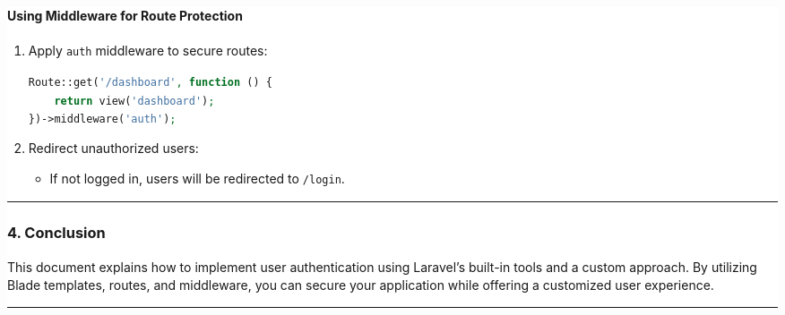 
#### **Using Middleware for Route Protection**

1. Apply `auth` middleware to secure routes:
   ```php
   Route::get('/dashboard', function () {
       return view('dashboard');
   })->middleware('auth');
   ```

2. Redirect unauthorized users:
   - If not logged in, users will be redirected to `/login`.

---

### **4. Conclusion**

This document explains how to implement user authentication using Laravel’s built-in tools and a custom approach. By utilizing Blade templates, routes, and middleware, you can secure your application while offering a customized user experience.

---
